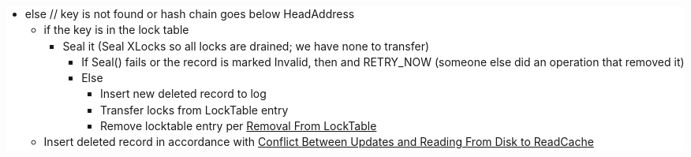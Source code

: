 - else // key is not found or hash chain goes below HeadAddress
    - if the key is in the lock table
      - Seal it (Seal XLocks so all locks are drained; we have none to transfer)
        - If Seal() fails or the record is marked Invalid, then and RETRY_NOW (someone else did an operation that removed it)
        - Else
          - Insert new deleted record to log
          - Transfer locks from LockTable entry
          - Remove locktable entry per [Removal From LockTable](#removal-from-locktable)
    - Insert deleted record in accordance with [Conflict Between Updates and Reading From Disk to ReadCache](#conflict-between-updates-and-reading-from-disk-to-readcache)
